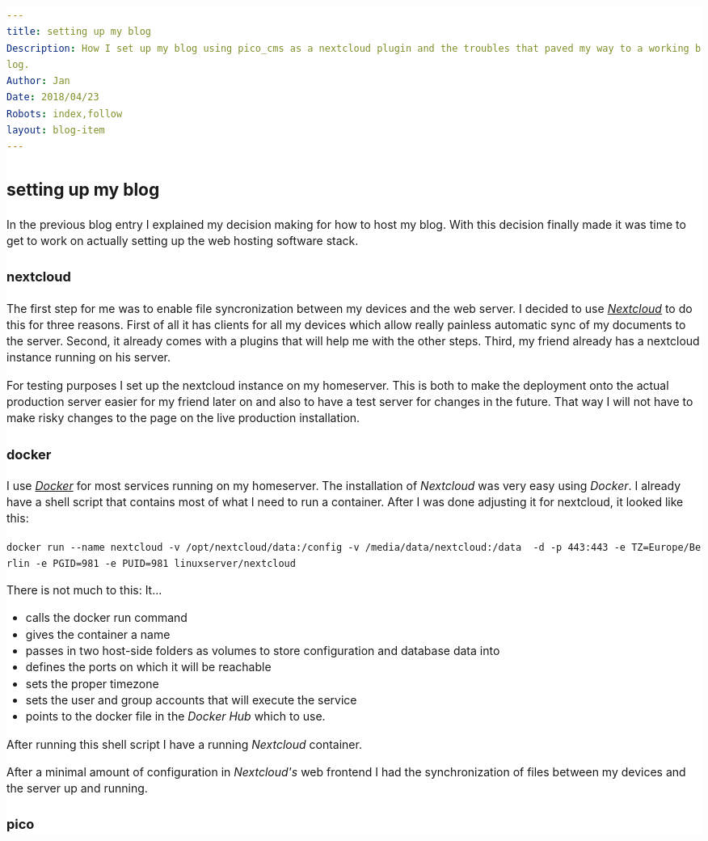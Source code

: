 ```yaml
---
title: setting up my blog
Description: How I set up my blog using pico_cms as a nextcloud plugin and the troubles that paved my way to a working blog.
Author: Jan
Date: 2018/04/23
Robots: index,follow
layout: blog-item
---
```


## setting up my blog
In the previous blog entry I explained my decision making for how to host my blog. With this decision finally made it was time to get to work on actually setting up the web hosting software stack.

### nextcloud
The first step for me was to enable file syncronization between my devices and the web server. I decided to use [_Nextcloud_](https://nextcloud.com) to do this for three reasons. First of all it has clients for all my devices which allow really painless automatic sync of my documents to the server. Second, it already comes with a plugins that will help me with the other steps. Third, my friend already has a nextcloud instance running on his server.

For testing purposes I set up the nextcloud instance on my homeserver.
This is both to make the deployment onto the actual production server easier for my friend later on and also to have a test server for changes in the future. That way I will not have to make risky changes to the page on the live production installation. 

### docker
I use [_Docker_](https://www.docker.com) for most services running on my homeserver.
The installation of _Nextcloud_ was very easy using _Docker_. I already have a shell script that contains most of what I need to run a container. After I was done adjusting it for nextcloud, it looked like this:

	docker run --name nextcloud -v /opt/nextcloud/data:/config -v /media/data/nextcloud:/data  -d -p 443:443 -e TZ=Europe/Berlin -e PGID=981 -e PUID=981 linuxserver/nextcloud
	
There is not much to this: It...
- calls the docker run command
- gives the container a name
- passes in two host-side folders as volumes to store configuration and database data into
- defines the ports on which it will be reachable
- sets the proper timezone
- sets the user and group accounts that will execute the service
- points to the docker file in the _Docker Hub_ which to use.

After running this shell script I have a running _Nextcloud_ container.

After a minimal amount of configuration in _Nextcloud's_ web frontend I had the synchronization of files between my devices and the server up and running.

### pico

